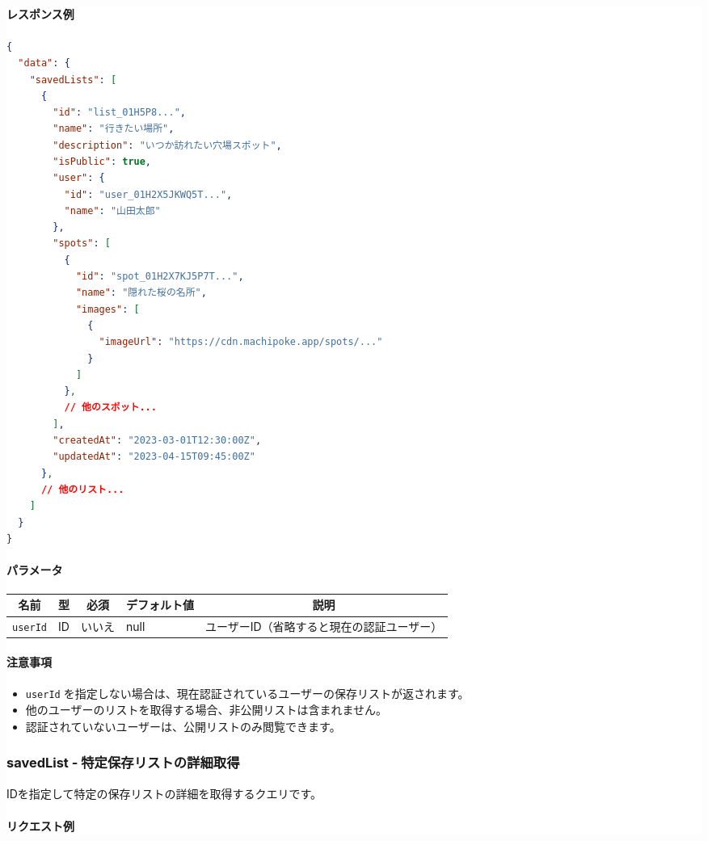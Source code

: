 #### レスポンス例

```json
{
  "data": {
    "savedLists": [
      {
        "id": "list_01H5P8...",
        "name": "行きたい場所",
        "description": "いつか訪れたい穴場スポット",
        "isPublic": true,
        "user": {
          "id": "user_01H2X5JKWQ5T...",
          "name": "山田太郎"
        },
        "spots": [
          {
            "id": "spot_01H2X7KJ5P7T...",
            "name": "隠れた桜の名所",
            "images": [
              {
                "imageUrl": "https://cdn.machipoke.app/spots/..."
              }
            ]
          },
          // 他のスポット...
        ],
        "createdAt": "2023-03-01T12:30:00Z",
        "updatedAt": "2023-04-15T09:45:00Z"
      },
      // 他のリスト...
    ]
  }
}
```

#### パラメータ

| 名前 | 型 | 必須 | デフォルト値 | 説明 |
|-----|-----|-----|------------|------|
| `userId` | ID | いいえ | null | ユーザーID（省略すると現在の認証ユーザー） |

#### 注意事項

- `userId` を指定しない場合は、現在認証されているユーザーの保存リストが返されます。
- 他のユーザーのリストを取得する場合、非公開リストは含まれません。
- 認証されていないユーザーは、公開リストのみ閲覧できます。

### savedList - 特定保存リストの詳細取得

IDを指定して特定の保存リストの詳細を取得するクエリです。

#### リクエスト例
